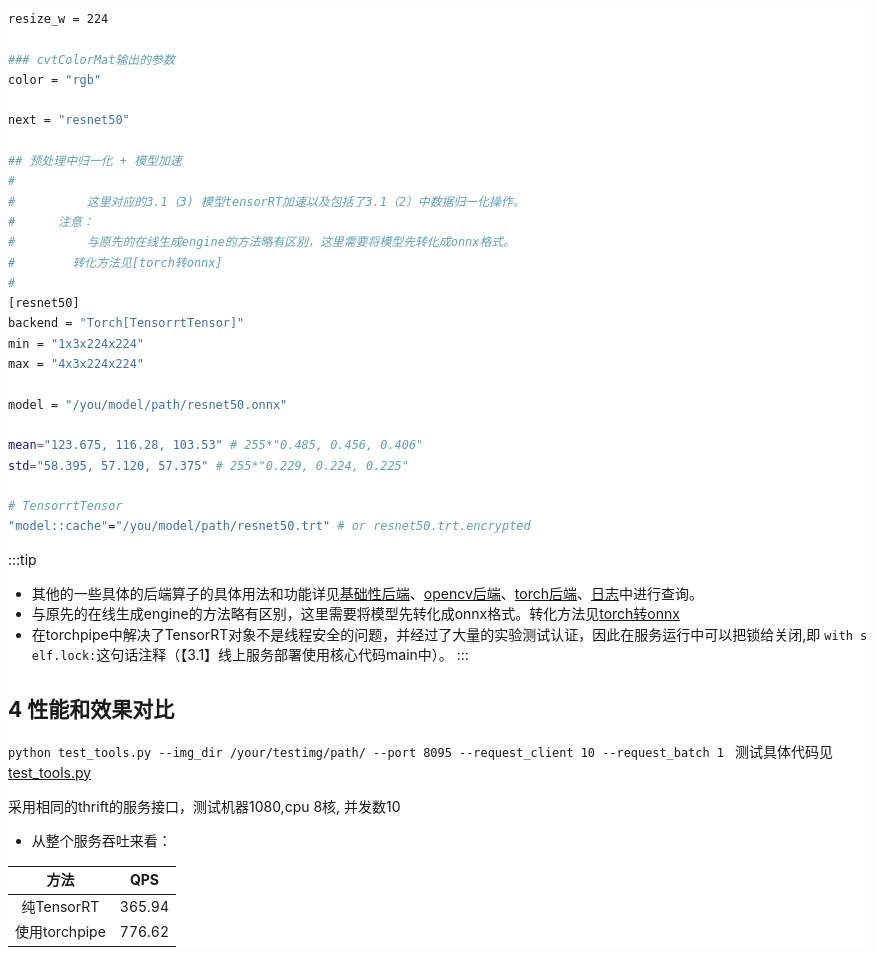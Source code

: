 ```bash
resize_w = 224

### cvtColorMat输出的参数
color = "rgb"

next = "resnet50"

## 预处理中归一化 + 模型加速
#
#          这里对应的3.1（3) 模型tensorRT加速以及包括了3.1（2）中数据归一化操作。
#      注意：
#          与原先的在线生成engine的方法略有区别，这里需要将模型先转化成onnx格式。
#        转化方法见[torch转onnx]
#
[resnet50]
backend = "Torch[TensorrtTensor]" 
min = "1x3x224x224" 
max = "4x3x224x224" 

model = "/you/model/path/resnet50.onnx" 

mean="123.675, 116.28, 103.53" # 255*"0.485, 0.456, 0.406"
std="58.395, 57.120, 57.375" # 255*"0.229, 0.224, 0.225"

# TensorrtTensor 
"model::cache"="/you/model/path/resnet50.trt" # or resnet50.trt.encrypted

```
:::tip
- 其他的一些具体的后端算子的具体用法和功能详见[基础性后端](./backend-reference/basic)、[opencv后端](./backend-reference/opencv)、[torch后端](./backend-reference/torch)、[日志](./backend-reference/log)中进行查询。
- 与原先的在线生成engine的方法略有区别，这里需要将模型先转化成onnx格式。转化方法见[torch转onnx](faq/onnx.mdx)
- 在torchpipe中解决了TensorRT对象不是线程安全的问题，并经过了大量的实验测试认证，因此在服务运行中可以把锁给关闭,即 `with self.lock:`这句话注释（【3.1】线上服务部署使用核心代码main中）。
:::

<a name='4'></a>

## 4 性能和效果对比
`python test_tools.py --img_dir /your/testimg/path/ --port 8095 --request_client 10 --request_batch 1
`
测试具体代码见[test_tools.py](https://g.hz.netease.com/deploy/torchpipe/-/blob/master/torchpipe/tool/test_tools.py)


采用相同的thrift的服务接口，测试机器1080,cpu 8核, 并发数10

- 从整个服务吞吐来看：

| 方法            | QPS |
 :-: | :-: |
| 纯TensorRT | 365.94   |
| 使用torchpipe   |  776.62  |
